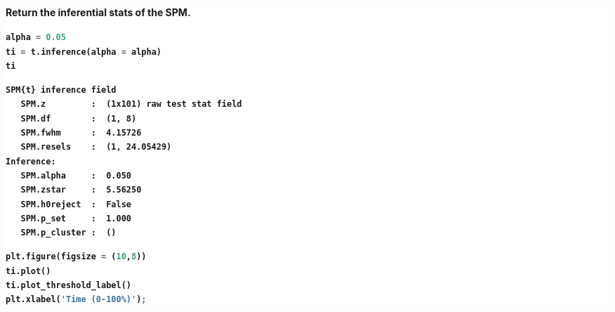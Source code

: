     



<b> Return the inferential stats of the SPM.


```python
alpha = 0.05
ti = t.inference(alpha = alpha)
ti
```




    SPM{t} inference field
       SPM.z         :  (1x101) raw test stat field
       SPM.df        :  (1, 8)
       SPM.fwhm      :  4.15726
       SPM.resels    :  (1, 24.05429)
    Inference:
       SPM.alpha     :  0.050
       SPM.zstar     :  5.56250
       SPM.h0reject  :  False
       SPM.p_set     :  1.000
       SPM.p_cluster :  ()
    
    




```python
plt.figure(figsize = (10,8))
ti.plot()
ti.plot_threshold_label()
plt.xlabel('Time (0-100%)');
```


    